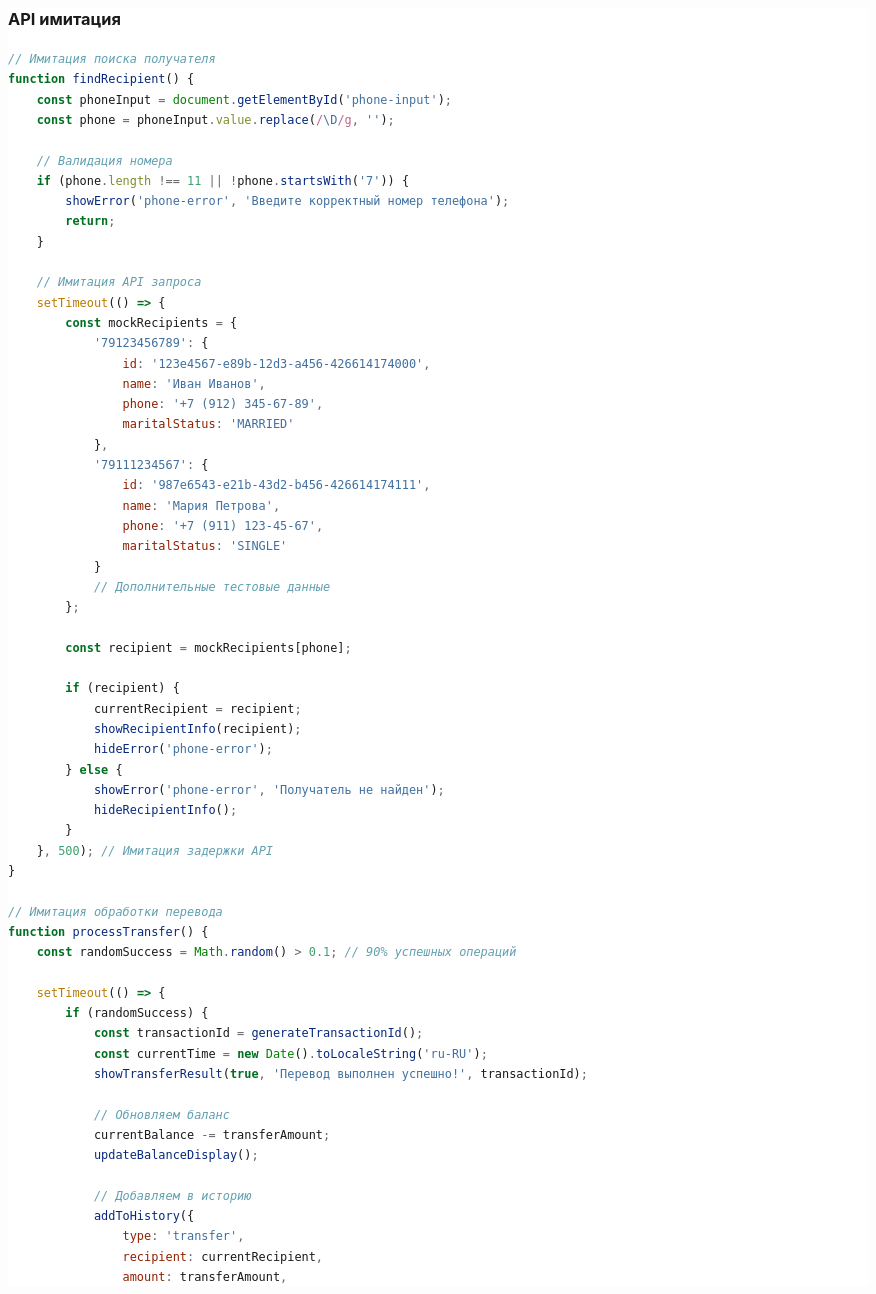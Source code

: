 ### API имитация
```javascript
// Имитация поиска получателя
function findRecipient() {
    const phoneInput = document.getElementById('phone-input');
    const phone = phoneInput.value.replace(/\D/g, '');
    
    // Валидация номера
    if (phone.length !== 11 || !phone.startsWith('7')) {
        showError('phone-error', 'Введите корректный номер телефона');
        return;
    }
    
    // Имитация API запроса
    setTimeout(() => {
        const mockRecipients = {
            '79123456789': {
                id: '123e4567-e89b-12d3-a456-426614174000',
                name: 'Иван Иванов',
                phone: '+7 (912) 345-67-89',
                maritalStatus: 'MARRIED'
            },
            '79111234567': {
                id: '987e6543-e21b-43d2-b456-426614174111',
                name: 'Мария Петрова', 
                phone: '+7 (911) 123-45-67',
                maritalStatus: 'SINGLE'
            }
            // Дополнительные тестовые данные
        };
        
        const recipient = mockRecipients[phone];
        
        if (recipient) {
            currentRecipient = recipient;
            showRecipientInfo(recipient);
            hideError('phone-error');
        } else {
            showError('phone-error', 'Получатель не найден');
            hideRecipientInfo();
        }
    }, 500); // Имитация задержки API
}

// Имитация обработки перевода
function processTransfer() {
    const randomSuccess = Math.random() > 0.1; // 90% успешных операций
    
    setTimeout(() => {
        if (randomSuccess) {
            const transactionId = generateTransactionId();
            const currentTime = new Date().toLocaleString('ru-RU');
            showTransferResult(true, 'Перевод выполнен успешно!', transactionId);
            
            // Обновляем баланс
            currentBalance -= transferAmount;
            updateBalanceDisplay();
            
            // Добавляем в историю
            addToHistory({
                type: 'transfer',
                recipient: currentRecipient,
                amount: transferAmount,
```